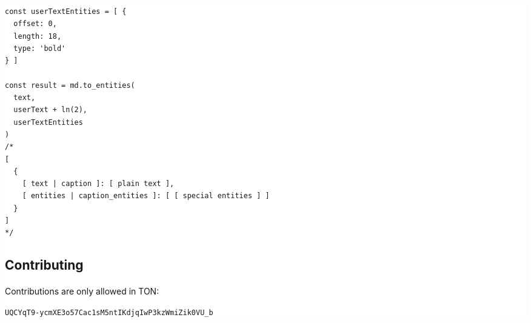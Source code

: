 ```
const userTextEntities = [ {
  offset: 0,
  length: 18,
  type: 'bold'
} ]

const result = md.to_entities(
  text,
  userText + ln(2),
  userTextEntities
)
/*
[
  {
    [ text | caption ]: [ plain text ],
    [ entities | caption_entities ]: [ [ special entities ] ]
  }
]
*/
```

## Contributing
Contributions are only allowed in TON:
```
UQCYqT9-ycmXE3o57Cac1sM5ntIKdjqIwP3kzWmiZik0VU_b
```